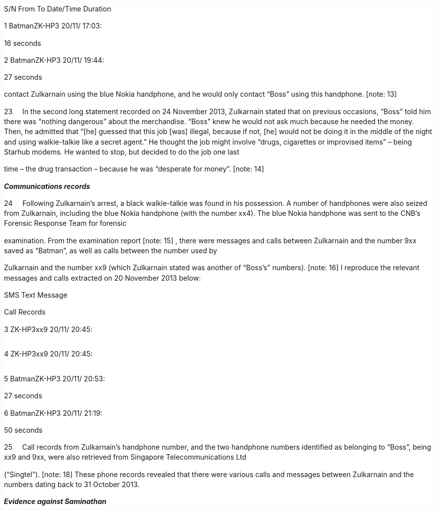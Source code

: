  S/N From To Date/Time Duration 

 1 BatmanZK-HP3 20/11/ 17:03: 

 16 seconds 

 2 BatmanZK-HP3 20/11/ 19:44: 

 27 seconds 

 contact Zulkarnain using the blue Nokia handphone, and he would only contact “Boss” using this handphone. [note: 13] 

23     In the second long statement recorded on 24 November 2013, Zulkarnain stated that on previous occasions, “Boss” told him there was “nothing dangerous” about the merchandise. “Boss” knew he would not ask much because he needed the money. Then, he admitted that “[he] guessed that this job [was] illegal, because if not, [he] would not be doing it in the middle of the night and using walkie-talkie like a secret agent.” He thought the job might involve “drugs, cigarettes or improvised items” – being Starhub modems. He wanted to stop, but decided to do the job one last 

time – the drug transaction – because he was “desperate for money”. [note: 14] 

**_Communications records_** 

24     Following Zulkarnain’s arrest, a black walkie-talkie was found in his possession. A number of handphones were also seized from Zulkarnain, including the blue Nokia handphone (with the number xx4). The blue Nokia handphone was sent to the CNB’s Forensic Response Team for forensic 

examination. From the examination report [note: 15] , there were messages and calls between Zulkarnain and the number 9xx saved as “Batman”, as well as calls between the number used by 

Zulkarnain and the number xx9 (which Zulkarnain stated was another of “Boss’s” numbers). [note: 16] I reproduce the relevant messages and calls extracted on 20 November 2013 below: 

 SMS Text Message 

 Call Records 


 3 ZK-HP3xx9 20/11/ 20:45: 

## 

 4 ZK-HP3xx9 20/11/ 20:45: 

## 

 5 BatmanZK-HP3 20/11/ 20:53: 

 27 seconds 

 6 BatmanZK-HP3 20/11/ 21:19: 

 50 seconds 

25     Call records from Zulkarnain’s handphone number, and the two handphone numbers identified as belonging to “Boss”, being xx9 and 9xx, were also retrieved from Singapore Telecommunications Ltd 

(“Singtel”). [note: 18] These phone records revealed that there were various calls and messages between Zulkarnain and the numbers dating back to 31 October 2013. 

**_Evidence against Saminathan_** 
